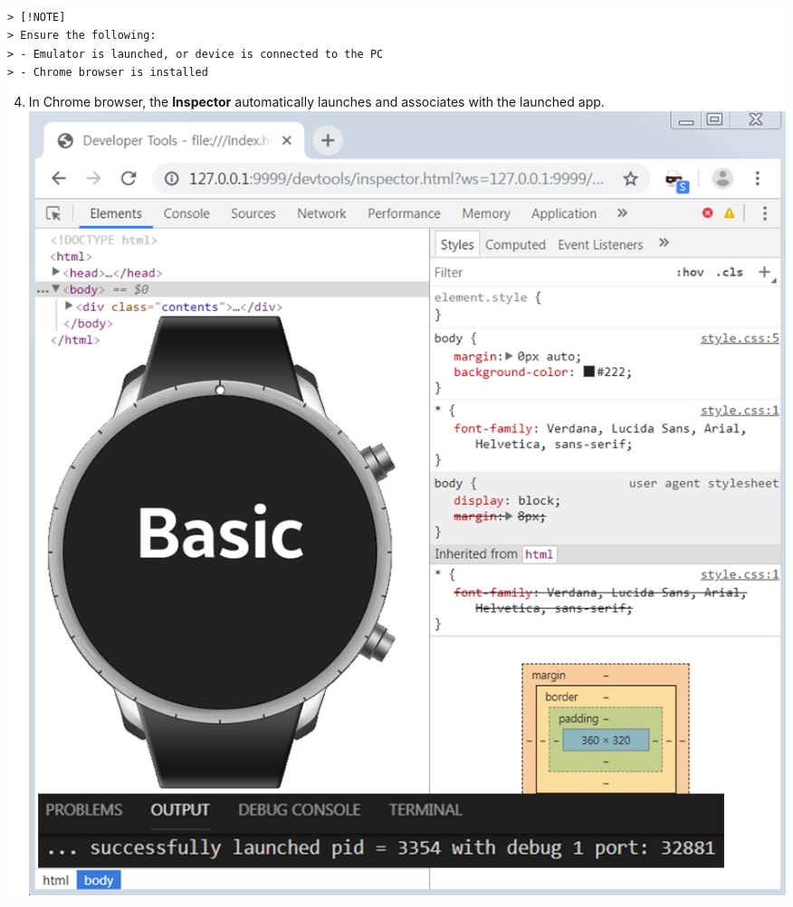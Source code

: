     > [!NOTE]
    > Ensure the following:
    > - Emulator is launched, or device is connected to the PC
    > - Chrome browser is installed

4. In Chrome browser, the **Inspector** automatically launches and associates with the launched app.
![Debugging you application](media/tizen_web17.png)
